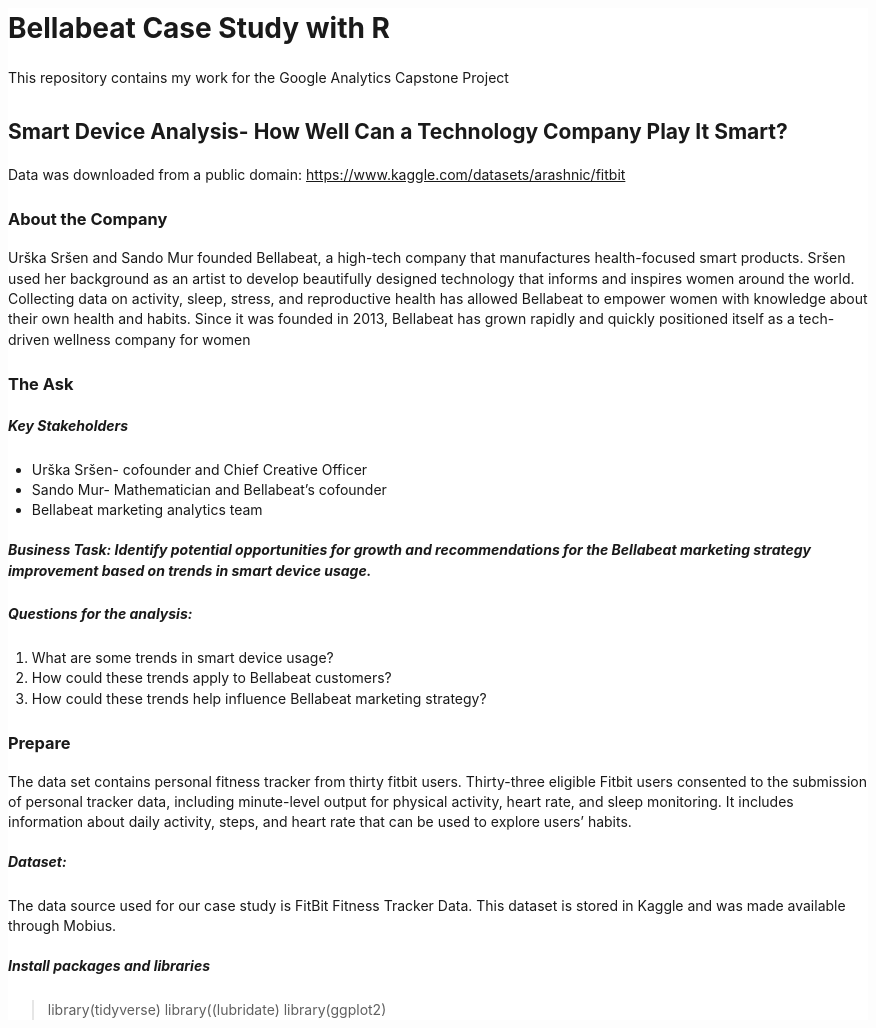 # Bellabeat Case Study with R

This repository contains my work for the Google Analytics Capstone Project


## Smart Device Analysis- How Well Can a Technology Company Play It Smart?
Data was downloaded from a public domain: https://www.kaggle.com/datasets/arashnic/fitbit

### About the Company

   Urška Sršen and Sando Mur founded Bellabeat, a high-tech company that manufactures health-focused smart products.
Sršen used her background as an artist to develop beautifully designed technology that informs and inspires women around
the world. Collecting data on activity, sleep, stress, and reproductive health has allowed Bellabeat to empower women with
knowledge about their own health and habits. Since it was founded in 2013, Bellabeat has grown rapidly and quickly
positioned itself as a tech-driven wellness company for women

### The Ask

##### Key Stakeholders
* Urška Sršen- cofounder and Chief Creative Officer
* Sando Mur- Mathematician and Bellabeat’s cofounder
* Bellabeat marketing analytics team

##### Business Task: Identify potential opportunities for growth and recommendations for the Bellabeat marketing strategy improvement based on trends in smart device usage.

##### Questions for the analysis:
1. What are some trends in smart device usage?
2. How could these trends apply to Bellabeat customers?
3. How could these trends help influence Bellabeat marketing strategy?

### Prepare
The data set contains personal fitness tracker from thirty fitbit users. Thirty-three eligible Fitbit users consented to the submission of
personal tracker data, including minute-level output for physical activity, heart rate, and sleep monitoring. It includes
information about daily activity, steps, and heart rate that can be used to explore users’ habits.

##### Dataset:
The data source used for our case study is FitBit Fitness Tracker Data. This dataset is stored in Kaggle and was made available through Mobius.

##### Install packages and libraries 
> library(tidyverse)
> library((lubridate)
> library(ggplot2)
